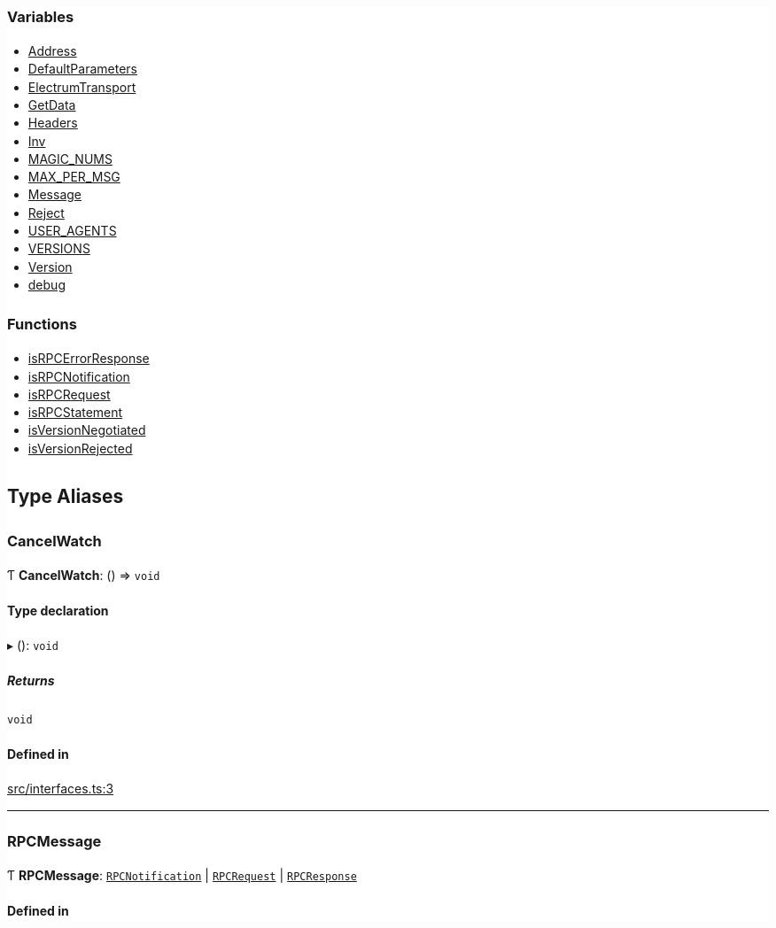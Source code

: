 ### Variables

- [Address](README.md#address)
- [DefaultParameters](README.md#defaultparameters)
- [ElectrumTransport](README.md#electrumtransport)
- [GetData](README.md#getdata)
- [Headers](README.md#headers)
- [Inv](README.md#inv)
- [MAGIC\_NUMS](README.md#magic_nums)
- [MAX\_PER\_MSG](README.md#max_per_msg)
- [Message](README.md#message)
- [Reject](README.md#reject)
- [USER\_AGENTS](README.md#user_agents)
- [VERSIONS](README.md#versions)
- [Version](README.md#version)
- [debug](README.md#debug)

### Functions

- [isRPCErrorResponse](README.md#isrpcerrorresponse)
- [isRPCNotification](README.md#isrpcnotification)
- [isRPCRequest](README.md#isrpcrequest)
- [isRPCStatement](README.md#isrpcstatement)
- [isVersionNegotiated](README.md#isversionnegotiated)
- [isVersionRejected](README.md#isversionrejected)

## Type Aliases

### CancelWatch

Ƭ **CancelWatch**: () => `void`

#### Type declaration

▸ (): `void`

##### Returns

`void`

#### Defined in

[src/interfaces.ts:3](https://github.com/mainnet-pat/p2p-cash/blob/master/src/interfaces.ts#L3)

___

### RPCMessage

Ƭ **RPCMessage**: [`RPCNotification`](interfaces/RPCNotification.md) \| [`RPCRequest`](interfaces/RPCRequest.md) \| [`RPCResponse`](README.md#rpcresponse)

#### Defined in
